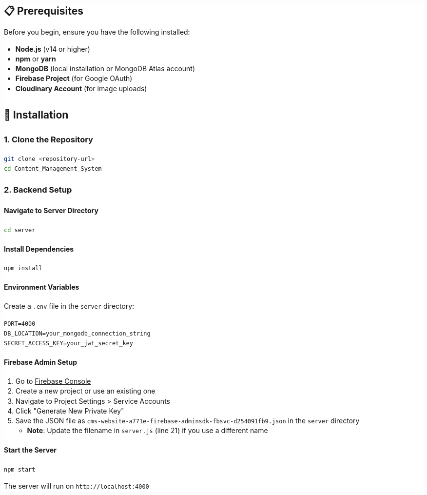## 📋 Prerequisites

Before you begin, ensure you have the following installed:
- **Node.js** (v14 or higher)
- **npm** or **yarn**
- **MongoDB** (local installation or MongoDB Atlas account)
- **Firebase Project** (for Google OAuth)
- **Cloudinary Account** (for image uploads)

## 🚀 Installation

### 1. Clone the Repository
```bash
git clone <repository-url>
cd Content_Management_System
```

### 2. Backend Setup

#### Navigate to Server Directory
```bash
cd server
```

#### Install Dependencies
```bash
npm install
```

#### Environment Variables
Create a `.env` file in the `server` directory:
```env
PORT=4000
DB_LOCATION=your_mongodb_connection_string
SECRET_ACCESS_KEY=your_jwt_secret_key
```

#### Firebase Admin Setup
1. Go to [Firebase Console](https://console.firebase.google.com/)
2. Create a new project or use an existing one
3. Navigate to Project Settings > Service Accounts
4. Click "Generate New Private Key"
5. Save the JSON file as `cms-website-a771e-firebase-adminsdk-fbsvc-d254091fb9.json` in the `server` directory
   - **Note**: Update the filename in `server.js` (line 21) if you use a different name

#### Start the Server
```bash
npm start
```
The server will run on `http://localhost:4000`
